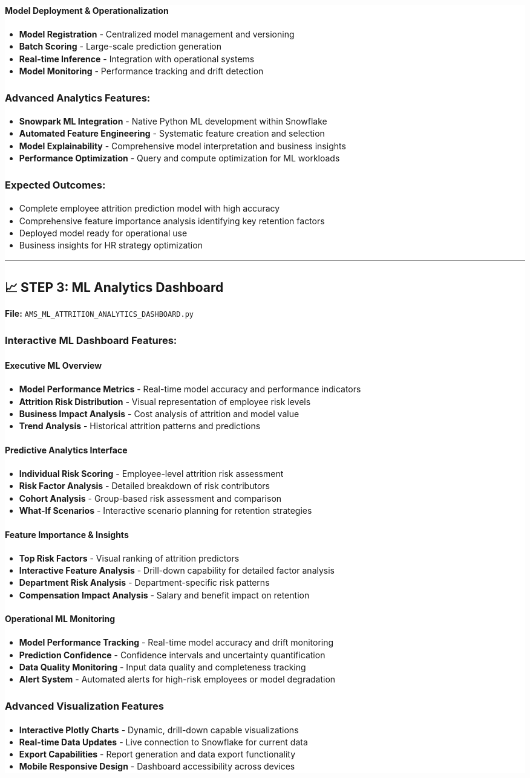#### **Model Deployment & Operationalization**
- **Model Registration** - Centralized model management and versioning
- **Batch Scoring** - Large-scale prediction generation
- **Real-time Inference** - Integration with operational systems
- **Model Monitoring** - Performance tracking and drift detection

### **Advanced Analytics Features:**
- **Snowpark ML Integration** - Native Python ML development within Snowflake
- **Automated Feature Engineering** - Systematic feature creation and selection
- **Model Explainability** - Comprehensive model interpretation and business insights
- **Performance Optimization** - Query and compute optimization for ML workloads

### **Expected Outcomes:**
- Complete employee attrition prediction model with high accuracy
- Comprehensive feature importance analysis identifying key retention factors
- Deployed model ready for operational use
- Business insights for HR strategy optimization

---

## **📈 STEP 3: ML Analytics Dashboard**
**File:** `AMS_ML_ATTRITION_ANALYTICS_DASHBOARD.py`

### **Interactive ML Dashboard Features:**

#### **Executive ML Overview**
- **Model Performance Metrics** - Real-time model accuracy and performance indicators
- **Attrition Risk Distribution** - Visual representation of employee risk levels
- **Business Impact Analysis** - Cost analysis of attrition and model value
- **Trend Analysis** - Historical attrition patterns and predictions

#### **Predictive Analytics Interface**
- **Individual Risk Scoring** - Employee-level attrition risk assessment
- **Risk Factor Analysis** - Detailed breakdown of risk contributors
- **Cohort Analysis** - Group-based risk assessment and comparison
- **What-If Scenarios** - Interactive scenario planning for retention strategies

#### **Feature Importance & Insights**
- **Top Risk Factors** - Visual ranking of attrition predictors
- **Interactive Feature Analysis** - Drill-down capability for detailed factor analysis
- **Department Risk Analysis** - Department-specific risk patterns
- **Compensation Impact Analysis** - Salary and benefit impact on retention

#### **Operational ML Monitoring**
- **Model Performance Tracking** - Real-time model accuracy and drift monitoring
- **Prediction Confidence** - Confidence intervals and uncertainty quantification
- **Data Quality Monitoring** - Input data quality and completeness tracking
- **Alert System** - Automated alerts for high-risk employees or model degradation

### **Advanced Visualization Features**
- **Interactive Plotly Charts** - Dynamic, drill-down capable visualizations
- **Real-time Data Updates** - Live connection to Snowflake for current data
- **Export Capabilities** - Report generation and data export functionality
- **Mobile Responsive Design** - Dashboard accessibility across devices
